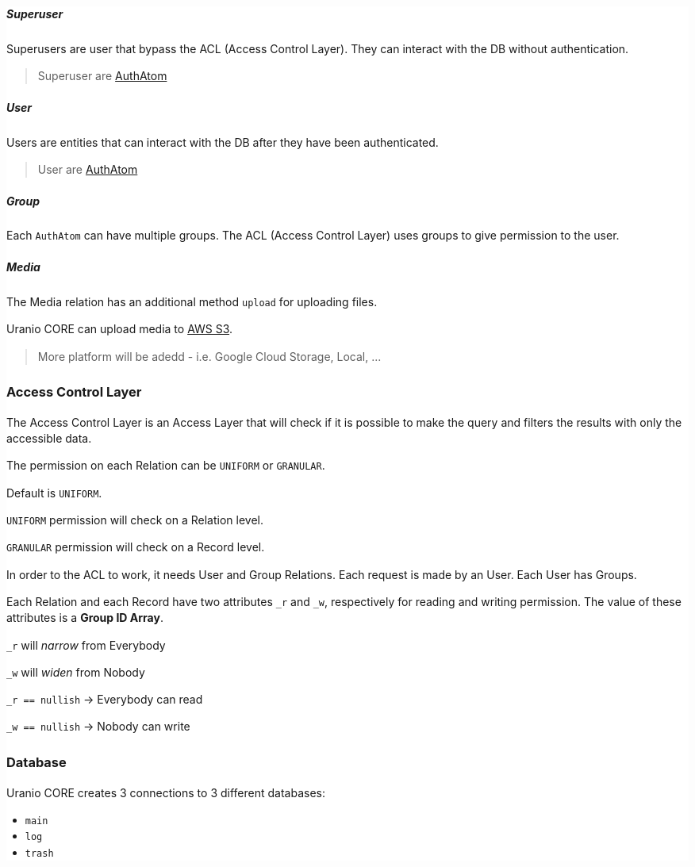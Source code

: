 ##### Superuser

Superusers are user that bypass the ACL (Access Control Layer). They can interact with
the DB without authentication.

> Superuser are [AuthAtom](#auth-atom)

##### User

Users are entities that can interact with the DB after they have been authenticated.

> User are [AuthAtom](#auth-atom)

##### Group

Each `AuthAtom` can have multiple groups. The ACL (Access Control Layer) uses groups
to give permission to the user.

##### Media

The Media relation has an additional method `upload` for uploading files.

Uranio CORE can upload media to [AWS S3](https://aws.amazon.com/it/s3/).

> More platform will be adedd - i.e. Google Cloud Storage, Local, ...


### Access Control Layer

The Access Control Layer is an Access Layer that will check if it is possible
to make the query and filters the results with only the accessible data.

The permission on each Relation can be `UNIFORM` or `GRANULAR`.

Default is `UNIFORM`.

`UNIFORM` permission will check on a Relation level.

`GRANULAR` permission will check on a Record level.


In order to the ACL to work, it needs User and Group Relations.
Each request is made by an User. Each User has Groups.

Each Relation and each Record have two attributes `_r` and `_w`, respectively
for reading and writing permission. The value of these attributes is a
**Group ID Array**.

`_r` will _narrow_ from Everybody

`_w` will _widen_ from Nobody

`_r == nullish` -> Everybody can read

`_w == nullish` -> Nobody can write


### Database

Uranio CORE creates 3 connections to 3 different databases:

- `main`
- `log`
- `trash`
